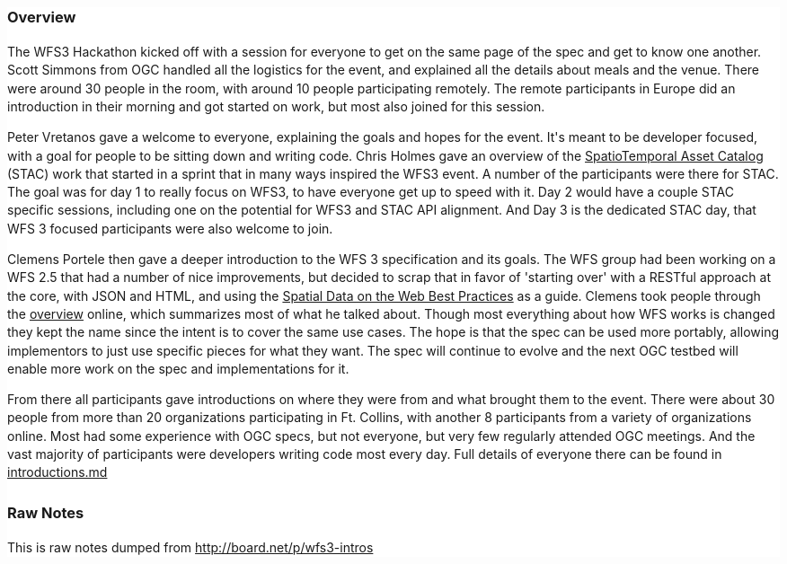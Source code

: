 
### Overview

The WFS3 Hackathon kicked off with a session for everyone to get on the same page of the spec and get to know one 
another. Scott Simmons from OGC handled all the logistics for the event, and explained all the details about 
meals and the venue. There were around 30 people in the room, with around 10 people participating remotely. The
remote participants in Europe did an introduction in their morning and got started on work, but most also joined
for this session.

Peter Vretanos gave a welcome to everyone, explaining the goals and hopes for the event. It's meant to be developer 
focused, with a goal for people to be sitting down and writing code. Chris Holmes gave an overview of the 
[SpatioTemporal Asset Catalog](http://github.com/radiantearth/stac-spec) (STAC) work that started in a sprint that in many ways inspired the WFS3 event. A number
of the participants were there for STAC. The goal was for day 1 to really focus on WFS3, to have everyone get up to
speed with it. Day 2 would have a couple STAC specific sessions, including one on the potential for WFS3 and STAC API
alignment. And Day 3 is the dedicated STAC day, that WFS 3 focused participants were also welcome to join.

Clemens Portele then gave a deeper introduction to the WFS 3 specification and its goals. The WFS group had been 
working on a WFS 2.5 that had a number of nice improvements, but decided to scrap that in favor of 'starting over' with a
RESTful approach at the core, with JSON and HTML, and using the [Spatial Data on the Web Best Practices](https://www.w3.org/TR/sdw-bp/) as a guide. Clemens took people through the [overview](https://github.com/opengeospatial/WFS_FES/blob/master/overview.md) online, which summarizes most of what he talked about. Though most everything about how WFS works is changed
they kept the name since the intent is to cover the same use cases. The hope is that the spec can be used more portably, 
allowing implementors to just use specific pieces for what they want. The spec will continue to evolve and the next OGC 
testbed will enable more work on the spec and implementations for it.

From there all participants gave introductions on where they were from and what brought them to the event. There were about 30 
people from more than 20 organizations participating in Ft. Collins, with another 8 participants from a variety of 
organizations online. Most had some experience with OGC specs, but not everyone, but very few regularly attended OGC meetings. 
And the vast majority of participants were developers writing code most every day. Full details of everyone there can be found in [introductions.md](introductions.md)


### Raw Notes
This is raw notes dumped from http://board.net/p/wfs3-intros
